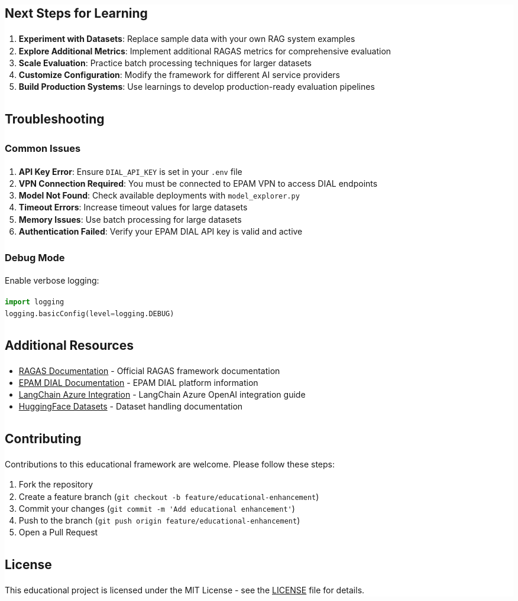 ## Next Steps for Learning

1. **Experiment with Datasets**: Replace sample data with your own RAG system examples
2. **Explore Additional Metrics**: Implement additional RAGAS metrics for comprehensive evaluation
3. **Scale Evaluation**: Practice batch processing techniques for larger datasets
4. **Customize Configuration**: Modify the framework for different AI service providers
5. **Build Production Systems**: Use learnings to develop production-ready evaluation pipelines

## Troubleshooting

### Common Issues

1. **API Key Error**: Ensure `DIAL_API_KEY` is set in your `.env` file
2. **VPN Connection Required**: You must be connected to EPAM VPN to access DIAL endpoints
3. **Model Not Found**: Check available deployments with `model_explorer.py`
4. **Timeout Errors**: Increase timeout values for large datasets
5. **Memory Issues**: Use batch processing for large datasets
6. **Authentication Failed**: Verify your EPAM DIAL API key is valid and active

### Debug Mode

Enable verbose logging:

```python
import logging
logging.basicConfig(level=logging.DEBUG)
```

## Additional Resources

- [RAGAS Documentation](https://docs.ragas.io/) - Official RAGAS framework documentation
- [EPAM DIAL Documentation](https://dial.epam.com/) - EPAM DIAL platform information
- [LangChain Azure Integration](https://python.langchain.com/docs/integrations/llms/azure_openai) - LangChain Azure OpenAI integration guide
- [HuggingFace Datasets](https://huggingface.co/docs/datasets/) - Dataset handling documentation

## Contributing

Contributions to this educational framework are welcome. Please follow these steps:

1. Fork the repository
2. Create a feature branch (`git checkout -b feature/educational-enhancement`)
3. Commit your changes (`git commit -m 'Add educational enhancement'`)
4. Push to the branch (`git push origin feature/educational-enhancement`)
5. Open a Pull Request

## License

This educational project is licensed under the MIT License - see the [LICENSE](LICENSE) file for details.
